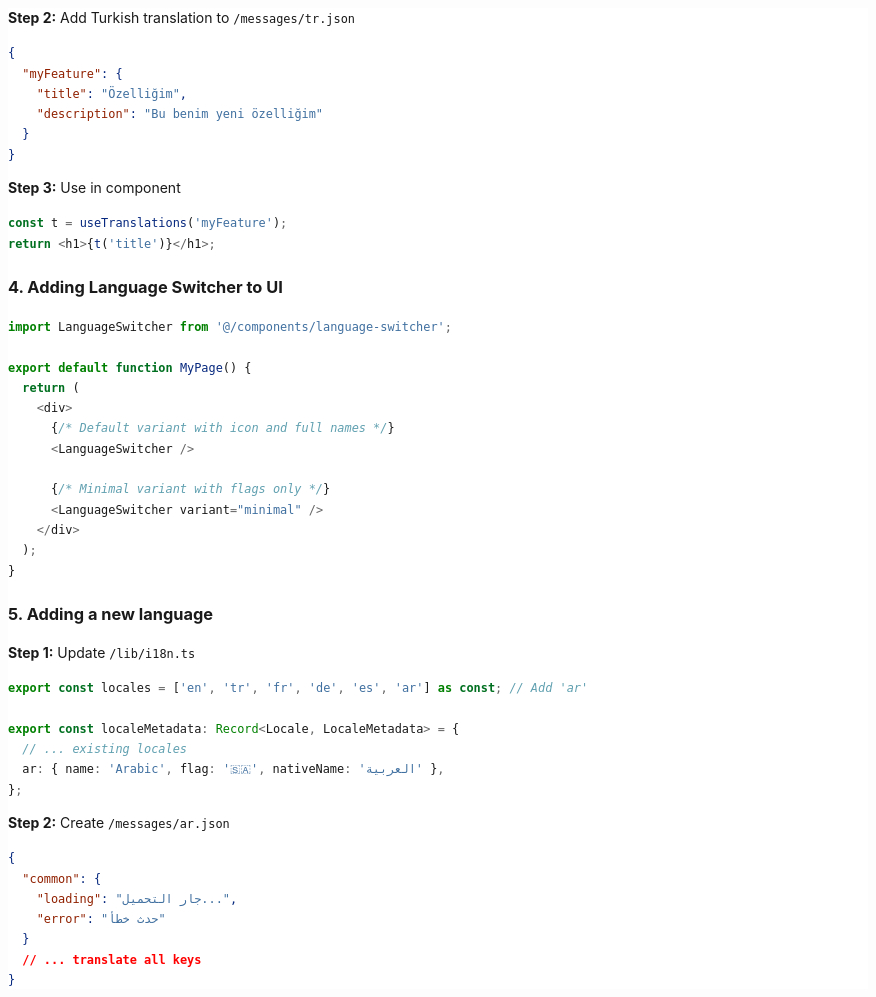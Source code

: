 **Step 2:** Add Turkish translation to `/messages/tr.json`
```json
{
  "myFeature": {
    "title": "Özelliğim",
    "description": "Bu benim yeni özelliğim"
  }
}
```

**Step 3:** Use in component
```typescript
const t = useTranslations('myFeature');
return <h1>{t('title')}</h1>;
```

### 4. Adding Language Switcher to UI

```typescript
import LanguageSwitcher from '@/components/language-switcher';

export default function MyPage() {
  return (
    <div>
      {/* Default variant with icon and full names */}
      <LanguageSwitcher />
      
      {/* Minimal variant with flags only */}
      <LanguageSwitcher variant="minimal" />
    </div>
  );
}
```

### 5. Adding a new language

**Step 1:** Update `/lib/i18n.ts`
```typescript
export const locales = ['en', 'tr', 'fr', 'de', 'es', 'ar'] as const; // Add 'ar'

export const localeMetadata: Record<Locale, LocaleMetadata> = {
  // ... existing locales
  ar: { name: 'Arabic', flag: '🇸🇦', nativeName: 'العربية' },
};
```

**Step 2:** Create `/messages/ar.json`
```json
{
  "common": {
    "loading": "جار التحميل...",
    "error": "حدث خطأ"
  }
  // ... translate all keys
}
```

